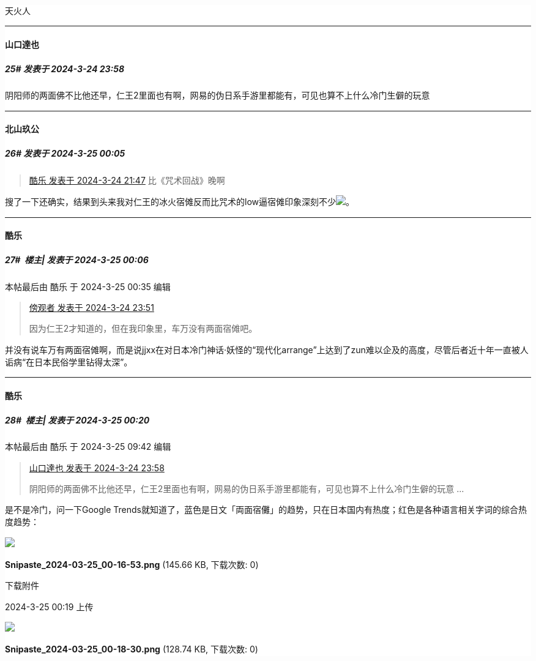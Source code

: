 天火人

*****

####  山口達也  
##### 25#       发表于 2024-3-24 23:58

阴阳师的两面佛不比他还早，仁王2里面也有啊，网易的伪日系手游里都能有，可见也算不上什么冷门生僻的玩意

*****

####  北山玖公  
##### 26#       发表于 2024-3-25 00:05

<blockquote><a href="httphttps://bbs.saraba1st.com/2b/forum.php?mod=redirect&amp;goto=findpost&amp;pid=64363232&amp;ptid=2176909" target="_blank">酷乐 发表于 2024-3-24 21:47</a>
比《咒术回战》晚啊</blockquote>
搜了一下还确实，结果到头来我对仁王的冰火宿傩反而比咒术的low逼宿傩印象深刻不少<img src="https://static.saraba1st.com/image/smiley/face2017/044.png" referrerpolicy="no-referrer">。

*****

####  酷乐  
##### 27#         楼主| 发表于 2024-3-25 00:06

 本帖最后由 酷乐 于 2024-3-25 00:35 编辑 
<blockquote><a href="httphttps://bbs.saraba1st.com/2b/forum.php?mod=redirect&amp;goto=findpost&amp;pid=64364394&amp;ptid=2176909" target="_blank">傍观者 发表于 2024-3-24 23:51</a>

因为仁王2才知道的，但在我印象里，车万没有两面宿傩吧。</blockquote>
并没有说车万有两面宿傩啊，而是说jjxx在对日本冷门神话·妖怪的“现代化arrange”上达到了zun难以企及的高度，尽管后者近十年一直被人诟病“在日本民俗学里钻得太深”。

*****

####  酷乐  
##### 28#         楼主| 发表于 2024-3-25 00:20

 本帖最后由 酷乐 于 2024-3-25 09:42 编辑 
<blockquote><a href="httphttps://bbs.saraba1st.com/2b/forum.php?mod=redirect&amp;goto=findpost&amp;pid=64364440&amp;ptid=2176909" target="_blank">山口達也 发表于 2024-3-24 23:58</a>

阴阳师的两面佛不比他还早，仁王2里面也有啊，网易的伪日系手游里都能有，可见也算不上什么冷门生僻的玩意 ...</blockquote>
是不是冷门，问一下Google Trends就知道了，蓝色是日文「両面宿儺」的趋势，只在日本国内有热度；红色是各种语言相关字词的综合热度趋势：

<img src="https://img.saraba1st.com/forum/202403/25/001906gli4sqi44zmlqqvb.png" referrerpolicy="no-referrer">

<strong>Snipaste_2024-03-25_00-16-53.png</strong> (145.66 KB, 下载次数: 0)

下载附件

2024-3-25 00:19 上传

<img src="https://img.saraba1st.com/forum/202403/25/001906kus0ss0cs0dtc0pu.png" referrerpolicy="no-referrer">

<strong>Snipaste_2024-03-25_00-18-30.png</strong> (128.74 KB, 下载次数: 0)
